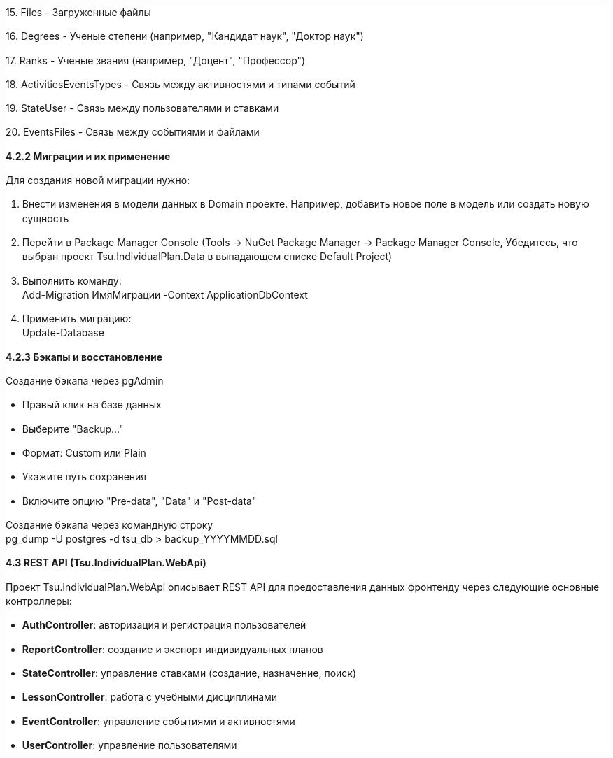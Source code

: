15\. Files - Загруженные файлы

16\. Degrees - Ученые степени (например, \"Кандидат наук\", \"Доктор
наук\")

17\. Ranks - Ученые звания (например, \"Доцент\", \"Профессор\")

18\. ActivitiesEventsTypes - Связь между активностями и типами событий

19\. StateUser - Связь между пользователями и ставками

20\. EventsFiles - Связь между событиями и файлами

**4.2.2 Миграции и их применение**

Для создания новой миграции нужно:

1.  Внести изменения в модели данных в Domain проекте. Например,
    добавить новое поле в модель или создать новую сущность

2.  Перейти в Package Manager Console (Tools -\> NuGet Package Manager
    -\> Package Manager Console, Убедитесь, что выбран проект
    Tsu.IndividualPlan.Data в выпадающем списке Default Project)

3.  Выполнить команду:  
    Add-Migration ИмяМиграции -Context ApplicationDbContext

4.  Применить миграцию:  
    Update-Database

**4.2.3 Бэкапы и восстановление**

Создание бэкапа через pgAdmin

- Правый клик на базе данных

- Выберите \"Backup\...\"

- Формат: Custom или Plain

- Укажите путь сохранения

- Включите опцию \"Pre-data\", \"Data\" и \"Post-data\"

Создание бэкапа через командную строку  
pg_dump -U postgres -d tsu_db \> backup_YYYYMMDD.sql

**4.3 REST API (Tsu.IndividualPlan.WebApi)**

Проект Tsu.IndividualPlan.WebApi описывает REST API для предоставления
данных фронтенду через следующие основные контроллеры:

- **AuthController**: авторизация и регистрация пользователей

- **ReportController**: создание и экспорт индивидуальных планов

- **StateController**: управление ставками (создание, назначение, поиск)

- **LessonController**: работа с учебными дисциплинами

- **EventController**: управление событиями и активностями

- **UserController**: управление пользователями
